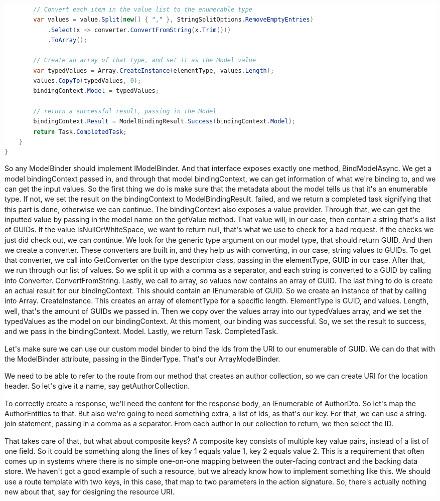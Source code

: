```csharp
        // Convert each item in the value list to the enumerable type
        var values = value.Split(new[] { "," }, StringSplitOptions.RemoveEmptyEntries)
            .Select(x => converter.ConvertFromString(x.Trim()))
            .ToArray();

        // Create an array of that type, and set it as the Model value 
        var typedValues = Array.CreateInstance(elementType, values.Length);
        values.CopyTo(typedValues, 0);
        bindingContext.Model = typedValues;

        // return a successful result, passing in the Model 
        bindingContext.Result = ModelBindingResult.Success(bindingContext.Model);
        return Task.CompletedTask;
    }
}
```

So any ModelBinder should implement IModelBinder. And that interface exposes exactly one method, BindModelAsync. We get a model bindingContext passed in, and through that model bindingContext, we can get information of what we're binding to, and we can get the input values. So the first thing we do is make sure that the metadata about the model tells us that it's an enumerable type. If not, we set the result on the bindingContext to ModelBindingResult. failed, and we return a completed task signifying that this part is done, otherwise we can continue. The bindingContext also exposes a value provider. Through that, we can get the inputted value by passing in the model name on the getValue method. That value will, in our case, then contain a string that's a list of GUIDs. If the value IsNullOrWhiteSpace, we want to return null, that's what we use to check for a bad request. If the checks we just did check out, we can continue. We look for the generic type argument on our model type, that should return GUID. And then we create a converter. These converters are built in, and they help us with converting, in our case, string values to GUIDs. To get that converter, we call into GetConverter on the type descriptor class, passing in the elementType, GUID in our case. After that, we run through our list of values. So we split it up with a comma as a separator, and each string is converted to a GUID by calling into Converter. ConvertFromString. Lastly, we call to array, so values now contains an array of GUID. The last thing to do is create an actual result for our bindingContext. This should contain an IEnumerable of GUID. So we create an instance of that by calling into Array. CreateInstance. This creates an array of elementType for a specific length. ElementType is GUID, and values. Length, well, that's the amount of GUIDs we passed in. Then we copy over the values array into our typedValues array, and we set the typedValues as the model on our bindingContext. At this moment, our binding was successful. So, we set the result to success, and we pass in the bindingContext. Model. Lastly, we return Task. CompletedTask.

Let's make sure we can use our custom model binder to bind the Ids from the URI to our enumerable of GUID. We can do that with the ModelBinder attribute, passing in the BinderType. That's our ArrayModelBinder.

We need to be able to refer to the route from our method that creates an author collection, so we can create URI for the location header. So let's give it a name, say getAuthorCollection.

To correctly create a response, we'll need the content for the response body, an IEnumerable of AuthorDto. So let's map the AuthorEntities to that. But also we're going to need something extra, a list of Ids, as that's our key. For that, we can use a string. join statement, passing in a comma as a separator. From each author in our collection to return, we then select the ID.

That takes care of that, but what about composite keys? A composite key consists of multiple key value pairs, instead of a list of one field. So it could be something along the lines of key 1 equals value 1, key 2 equals value 2. This is a requirement that often comes up in systems where there is no simple one-on-one mapping between the outer-facing contract and the backing data store. We haven't got a good example of such a resource, but we already know how to implement something like this. We should use a route template with two keys, in this case, that map to two parameters in the action signature. So, there's actually nothing new about that, say for designing the resource URI.
